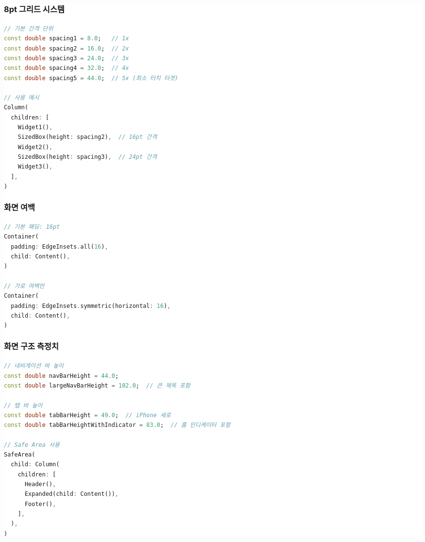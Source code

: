 ### 8pt 그리드 시스템

```dart
// 기본 간격 단위
const double spacing1 = 8.0;   // 1x
const double spacing2 = 16.0;  // 2x
const double spacing3 = 24.0;  // 3x
const double spacing4 = 32.0;  // 4x
const double spacing5 = 44.0;  // 5x (최소 터치 타겟)

// 사용 예시
Column(
  children: [
    Widget1(),
    SizedBox(height: spacing2),  // 16pt 간격
    Widget2(),
    SizedBox(height: spacing3),  // 24pt 간격
    Widget3(),
  ],
)
```

### 화면 여백

```dart
// 기본 패딩: 16pt
Container(
  padding: EdgeInsets.all(16),
  child: Content(),
)

// 가로 여백만
Container(
  padding: EdgeInsets.symmetric(horizontal: 16),
  child: Content(),
)
```

### 화면 구조 측정치

```dart
// 네비게이션 바 높이
const double navBarHeight = 44.0;
const double largeNavBarHeight = 102.0;  // 큰 제목 포함

// 탭 바 높이
const double tabBarHeight = 49.0;  // iPhone 세로
const double tabBarHeightWithIndicator = 83.0;  // 홈 인디케이터 포함

// Safe Area 사용
SafeArea(
  child: Column(
    children: [
      Header(),
      Expanded(child: Content()),
      Footer(),
    ],
  ),
)
```
